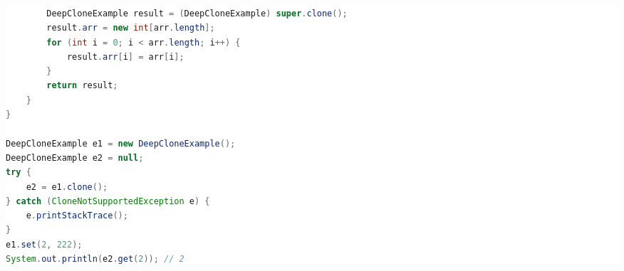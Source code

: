 ```java
        DeepCloneExample result = (DeepCloneExample) super.clone();
        result.arr = new int[arr.length];
        for (int i = 0; i < arr.length; i++) {
            result.arr[i] = arr[i];
        }
        return result;
    }
}

DeepCloneExample e1 = new DeepCloneExample();
DeepCloneExample e2 = null;
try {
    e2 = e1.clone();
} catch (CloneNotSupportedException e) {
    e.printStackTrace();
}
e1.set(2, 222);
System.out.println(e2.get(2)); // 2
```
